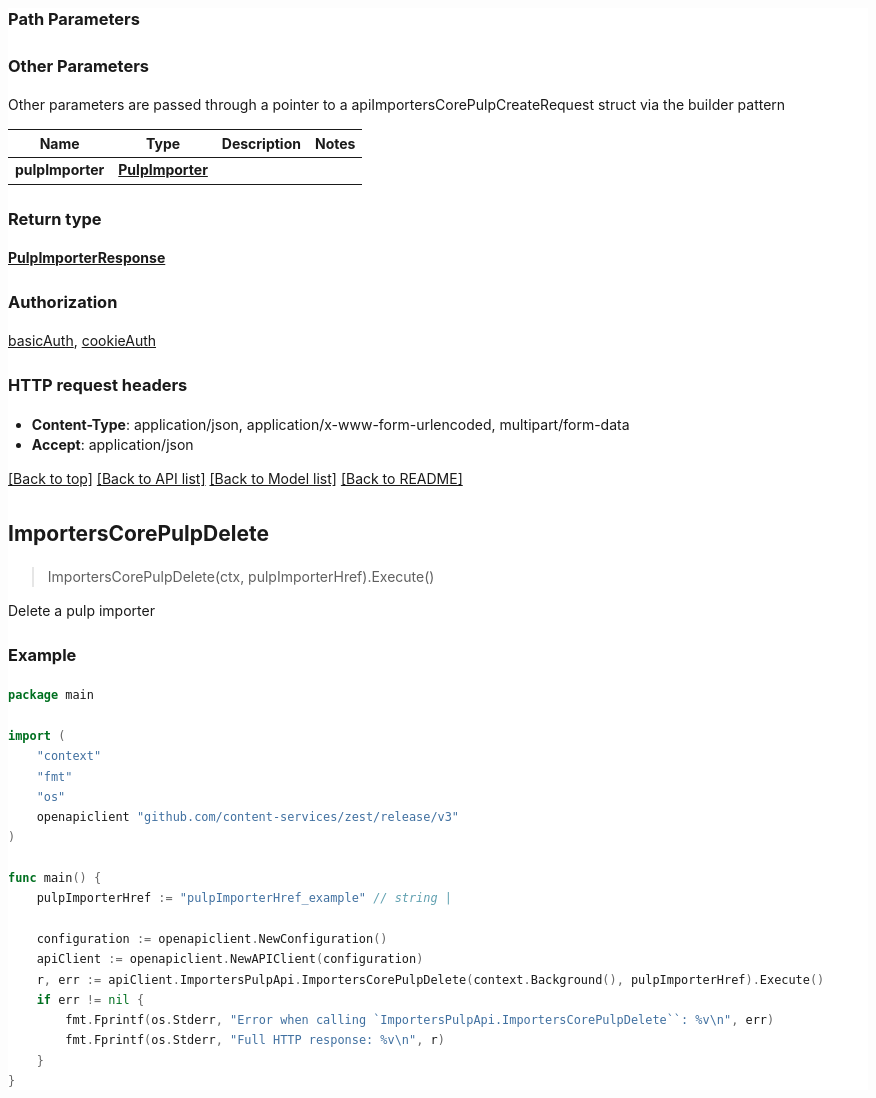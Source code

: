 ### Path Parameters



### Other Parameters

Other parameters are passed through a pointer to a apiImportersCorePulpCreateRequest struct via the builder pattern


Name | Type | Description  | Notes
------------- | ------------- | ------------- | -------------
 **pulpImporter** | [**PulpImporter**](PulpImporter.md) |  | 

### Return type

[**PulpImporterResponse**](PulpImporterResponse.md)

### Authorization

[basicAuth](../README.md#basicAuth), [cookieAuth](../README.md#cookieAuth)

### HTTP request headers

- **Content-Type**: application/json, application/x-www-form-urlencoded, multipart/form-data
- **Accept**: application/json

[[Back to top]](#) [[Back to API list]](../README.md#documentation-for-api-endpoints)
[[Back to Model list]](../README.md#documentation-for-models)
[[Back to README]](../README.md)


## ImportersCorePulpDelete

> ImportersCorePulpDelete(ctx, pulpImporterHref).Execute()

Delete a pulp importer



### Example

```go
package main

import (
    "context"
    "fmt"
    "os"
    openapiclient "github.com/content-services/zest/release/v3"
)

func main() {
    pulpImporterHref := "pulpImporterHref_example" // string | 

    configuration := openapiclient.NewConfiguration()
    apiClient := openapiclient.NewAPIClient(configuration)
    r, err := apiClient.ImportersPulpApi.ImportersCorePulpDelete(context.Background(), pulpImporterHref).Execute()
    if err != nil {
        fmt.Fprintf(os.Stderr, "Error when calling `ImportersPulpApi.ImportersCorePulpDelete``: %v\n", err)
        fmt.Fprintf(os.Stderr, "Full HTTP response: %v\n", r)
    }
}
```
